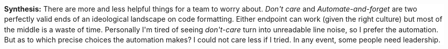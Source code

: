 **Synthesis:**
There are more and less helpful things for a team to worry about.
*Don't care* and *Automate-and-forget* are two perfectly valid ends of an ideological landscape on code formatting.
Either endpoint can work (given the right culture) but most of the middle is a waste of time.
Personally I'm tired of seeing *don't-care* turn into unreadable line noise, so I prefer the automation.
But as to which precise choices the automation makes? I could not care less if I tried.
In any event, some people need leadership.
